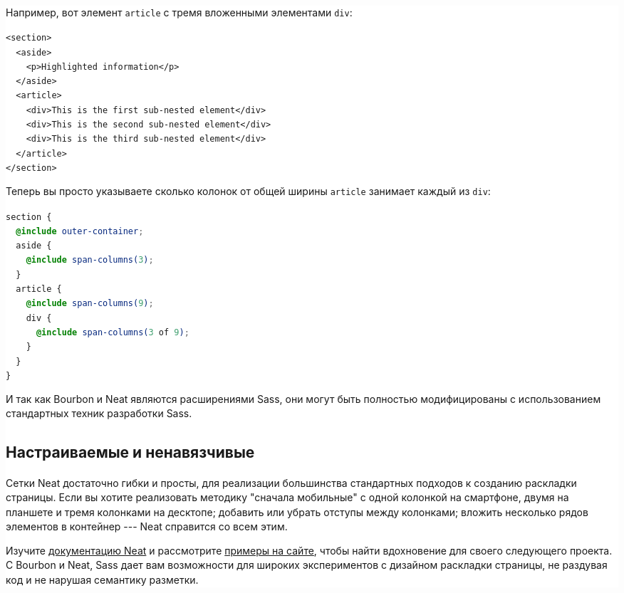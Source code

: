 Например, вот элемент `article` с тремя вложенными элементами `div`:

```markup
<section>
  <aside>
    <p>Highlighted information</p>
  </aside>
  <article>
    <div>This is the first sub-nested element</div>
    <div>This is the second sub-nested element</div>
    <div>This is the third sub-nested element</div>
  </article>
</section>
```
Теперь вы просто  указываете сколько колонок от общей ширины `article` занимает каждый из `div`:

```scss
section {
  @include outer-container;
  aside {
    @include span-columns(3);
  }
  article {
    @include span-columns(9);
    div {
      @include span-columns(3 of 9);
    }
  }
}
```

И так как Bourbon и Neat являются расширениями Sass, они могут быть полностью модифицированы с использованием стандартных техник разработки  Sass.

## Настраиваемые и ненавязчивые

Сетки Neat достаточно гибки и просты, для реализации большинства стандартных подходов к созданию раскладки страницы. Если вы хотите реализовать методику "сначала мобильные" с одной колонкой на смартфоне, двумя на планшете и тремя колонками на десктопе; добавить или убрать отступы между колонками; вложить несколько рядов элементов в контейнер --- Neat справится со всем этим.

Изучите [документацию Neat](http://neat.bourbon.io/docs/) и рассмотрите  [примеры на сайте](http://neat.bourbon.io/examples/), чтобы найти вдохновение для своего следующего проекта. С Bourbon и Neat, Sass дает вам возможности для широких экспериментов с дизайном раскладки страницы, не раздувая код и не нарушая семантику разметки.
